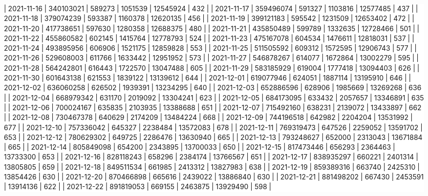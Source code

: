 | 2021-11-16 | 340103021 | 589273 | 1051539 | 12545924 | 432 |
| 2021-11-17 | 359496074 | 591327 | 1103816 | 12577485 | 437 |
| 2021-11-18 | 379074239 | 593387 | 1160378 | 12620135 | 456 |
| 2021-11-19 | 399121183 | 595542 | 1231509 | 12653402 | 472 |
| 2021-11-20 | 417738651 | 597630 | 1280358 | 12688375 | 480 |
| 2021-11-21 | 435850489 | 599789 | 1332635 | 12728466 | 501 |
| 2021-11-22 | 455860582 | 602145 | 1415764 | 12778793 | 524 |
| 2021-11-23 | 475167078 | 604534 | 1476611 | 12818031 | 537 |
| 2021-11-24 | 493895956 | 606906 | 1521175 | 12859828 | 553 |
| 2021-11-25 | 511505592 | 609312 | 1572595 | 12906743 | 577 |
| 2021-11-26 | 529608003 | 611766 | 1633442 | 12951952 | 573 |
| 2021-11-27 | 546878267 | 614077 | 1672864 | 13002279 | 595 |
| 2021-11-28 | 564242801 | 616443 | 1722570 | 13047488 | 605 |
| 2021-11-29 | 583185929 | 619004 | 1777418 | 13094403 | 626 |
| 2021-11-30 | 601643138 | 621553 | 1839122 | 13139612 | 644 |
| 2021-12-01 | 619077946 | 624051 | 1887114 | 13195910 | 646 |
| 2021-12-02 | 636060258 | 626502 | 1939391 | 13234295 | 640 |
| 2021-12-03 | 652886596 | 628906 | 1985669 | 13269268 | 636 |
| 2021-12-04 | 668979342 | 631170 | 2019092 | 13304241 | 623 |
| 2021-12-05 | 684173095 | 633432 | 2057657 | 13346891 | 635 |
| 2021-12-06 | 700024167 | 635835 | 2103935 | 13388688 | 651 |
| 2021-12-07 | 715492160 | 638231 | 2139072 | 13433897 | 662 |
| 2021-12-08 | 730467378 | 640629 | 2174209 | 13484224 | 668 |
| 2021-12-09 | 744196518 | 642982 | 2204204 | 13531992 | 677 |
| 2021-12-10 | 757336042 | 645327 | 2238484 | 13572083 | 678 |
| 2021-12-11 | 769319473 | 647526 | 2259052 | 13591702 | 653 |
| 2021-12-12 | 780629302 | 649725 | 2286476 | 13630940 | 665 |
| 2021-12-13 | 793248627 | 652000 | 2313043 | 13671884 | 665 |
| 2021-12-14 | 805849098 | 654200 | 2343895 | 13700033 | 650 |
| 2021-12-15 | 817473446 | 656293 | 2364463 | 13733300 | 653 |
| 2021-12-16 | 828118243 | 658296 | 2384174 | 13766567 | 651 |
| 2021-12-17 | 838935297 | 660221 | 2401314 | 13805805 | 659 |
| 2021-12-18 | 849511534 | 661985 | 2413312 | 13827983 | 638 |
| 2021-12-19 | 859389316 | 663740 | 2425310 | 13854426 | 630 |
| 2021-12-20 | 870466898 | 665616 | 2439022 | 13886840 | 630 |
| 2021-12-21 | 881498202 | 667430 | 2453591 | 13914136 | 622 |
| 2021-12-22 | 891819053 | 669155 | 2463875 | 13929490 | 598 |
